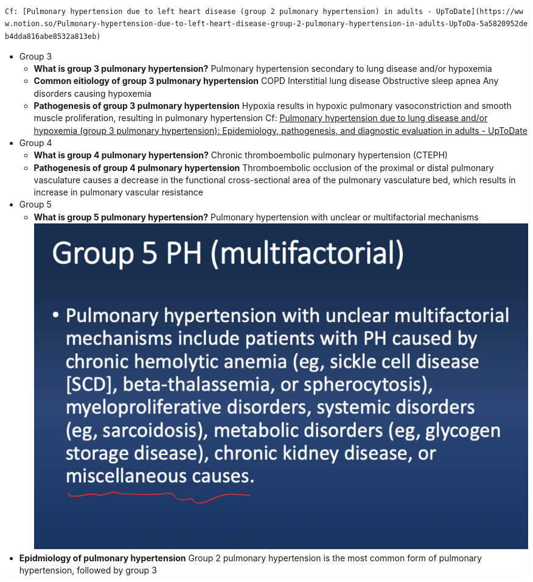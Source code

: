     Cf: [Pulmonary hypertension due to left heart disease (group 2 pulmonary hypertension) in adults - UpToDate](https://www.notion.so/Pulmonary-hypertension-due-to-left-heart-disease-group-2-pulmonary-hypertension-in-adults-UpToDa-5a5820952deb4dda816abe8532a813eb) 
- Group 3
    - **What is group 3 pulmonary hypertension?**
        Pulmonary hypertension secondary to lung disease and/or hypoxemia
    - **Common eitiology of group 3 pulmonary hypertension**
        COPD
        Interstitial lung disease
        Obstructive sleep apnea
        Any disorders causing hypoxemia
    - **Pathogenesis of group 3 pulmonary hypertension**
        Hypoxia results in hypoxic pulmonary vasoconstriction and smooth muscle proliferation, resulting in pulmonary hypertension
    Cf: [Pulmonary hypertension due to lung disease and/or hypoxemia (group 3 pulmonary hypertension): Epidemiology, pathogenesis, and diagnostic evaluation in adults - UpToDate](https://www.notion.so/Pulmonary-hypertension-due-to-lung-disease-and-or-hypoxemia-group-3-pulmonary-hypertension-Epidem-fa0239440dc44b1caf9bb3d309c2ecee) 
- Group 4
    - **What is group 4 pulmonary hypertension?**
        Chronic thromboembolic pulmonary hypertension (CTEPH)
    - **Pathogenesis of group 4 pulmonary hypertension**
        Thromboembolic occlusion of the proximal or distal pulmonary vasculature causes a decrease in the functional cross-sectional area of the pulmonary vasculature bed, which results in increase in pulmonary vascular resistance
- Group 5
    - **What is group 5 pulmonary hypertension?**
        Pulmonary hypertension with unclear or multifactorial mechanisms
        ![Untitled](CPR73%20Pulmonary%20hypertension%20cddfd52d33254d27a47b9cfaf4375382/Untitled%201.png)
- **Epidmiology of pulmonary hypertension**
    Group 2 pulmonary hypertension is the most common form of pulmonary hypertension, followed by group 3
    